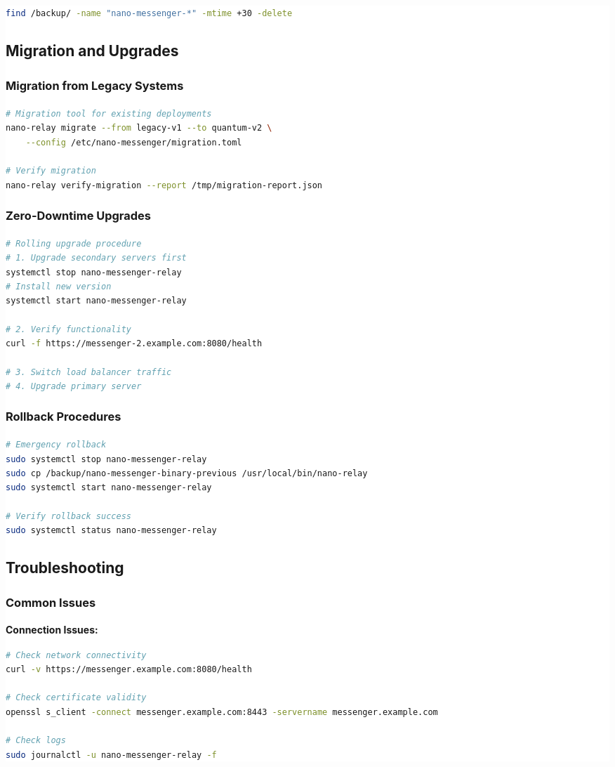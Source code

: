 ```bash
find /backup/ -name "nano-messenger-*" -mtime +30 -delete
```

## Migration and Upgrades

### Migration from Legacy Systems

```bash
# Migration tool for existing deployments
nano-relay migrate --from legacy-v1 --to quantum-v2 \
    --config /etc/nano-messenger/migration.toml

# Verify migration
nano-relay verify-migration --report /tmp/migration-report.json
```

### Zero-Downtime Upgrades

```bash
# Rolling upgrade procedure
# 1. Upgrade secondary servers first
systemctl stop nano-messenger-relay
# Install new version
systemctl start nano-messenger-relay

# 2. Verify functionality
curl -f https://messenger-2.example.com:8080/health

# 3. Switch load balancer traffic
# 4. Upgrade primary server
```

### Rollback Procedures

```bash
# Emergency rollback
sudo systemctl stop nano-messenger-relay
sudo cp /backup/nano-messenger-binary-previous /usr/local/bin/nano-relay
sudo systemctl start nano-messenger-relay

# Verify rollback success
sudo systemctl status nano-messenger-relay
```

## Troubleshooting

### Common Issues

**Connection Issues:**
```bash
# Check network connectivity
curl -v https://messenger.example.com:8080/health

# Check certificate validity
openssl s_client -connect messenger.example.com:8443 -servername messenger.example.com

# Check logs
sudo journalctl -u nano-messenger-relay -f
```

